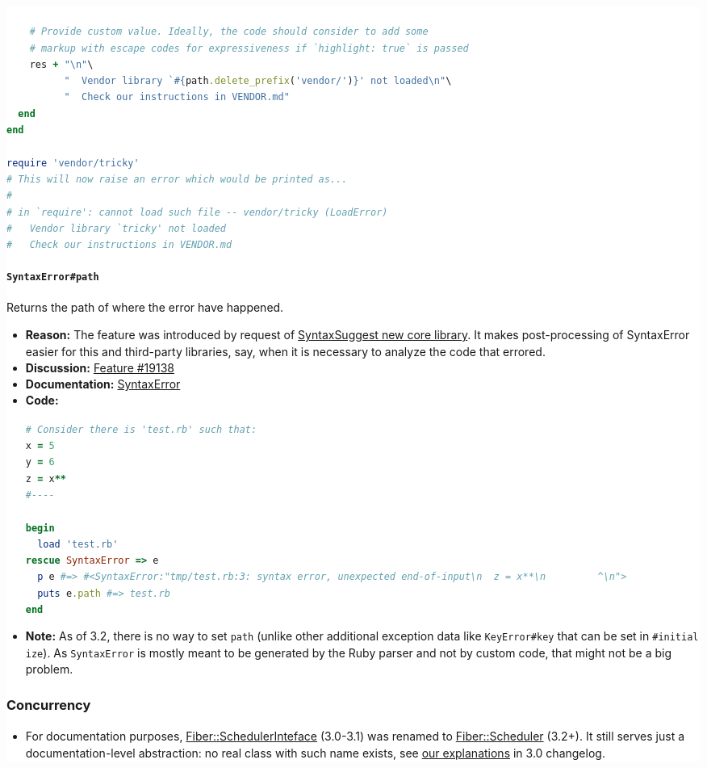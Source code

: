   ```ruby

      # Provide custom value. Ideally, the code should consider to add some
      # markup with escape codes for expressiveness if `highlight: true` is passed
      res + "\n"\
            "  Vendor library `#{path.delete_prefix('vendor/')}' not loaded\n"\
            "  Check our instructions in VENDOR.md"
    end
  end

  require 'vendor/tricky'
  # This will now raise an error which would be printed as...
  #
  # in `require': cannot load such file -- vendor/tricky (LoadError)
  #   Vendor library `tricky' not loaded
  #   Check our instructions in VENDOR.md
  ```

#### `SyntaxError#path`

Returns the path of where the error have happened.

* **Reason:** The feature was introduced by request of [SyntaxSuggest new core library](#standard-library-content-changes). It makes post-processing of SyntaxError easier for this and third-party libraries, say, when it is necessary to analyze the code that errored.
* **Discussion:** [Feature #19138](https://bugs.ruby-lang.org/issues/19138)
* **Documentation:** [SyntaxError](https://docs.ruby-lang.org/en/3.2/SyntaxError.html)
* **Code:**
  ```ruby
  # Consider there is 'test.rb' such that:
  x = 5
  y = 6
  z = x**
  #----

  begin
    load 'test.rb'
  rescue SyntaxError => e
    p e #=> #<SyntaxError:"tmp/test.rb:3: syntax error, unexpected end-of-input\n  z = x**\n         ^\n">
    puts e.path #=> test.rb
  end
  ```
* **Note:** As of 3.2, there is no way to set `path` (unlike other additional exception data like `KeyError#key` that can be set in `#initialize`). As `SyntaxError` is mostly meant to be generated by the Ruby parser and not by custom code, that might not be a big problem.

### Concurrency

* For documentation purposes, [Fiber::SchedulerInteface](https://docs.ruby-lang.org/en/3.1/Fiber/SchedulerInterface.html) (3.0-3.1) was renamed to [Fiber::Scheduler](https://docs.ruby-lang.org/en/3.2/Fiber/Scheduler.html) (3.2+). It still serves just a documentation-level abstraction: no real class with such name exists, see [our explanations](https://rubyreferences.github.io/rubychanges/3.0.html#non-blocking-fiber-and-scheduler) in 3.0 changelog.
